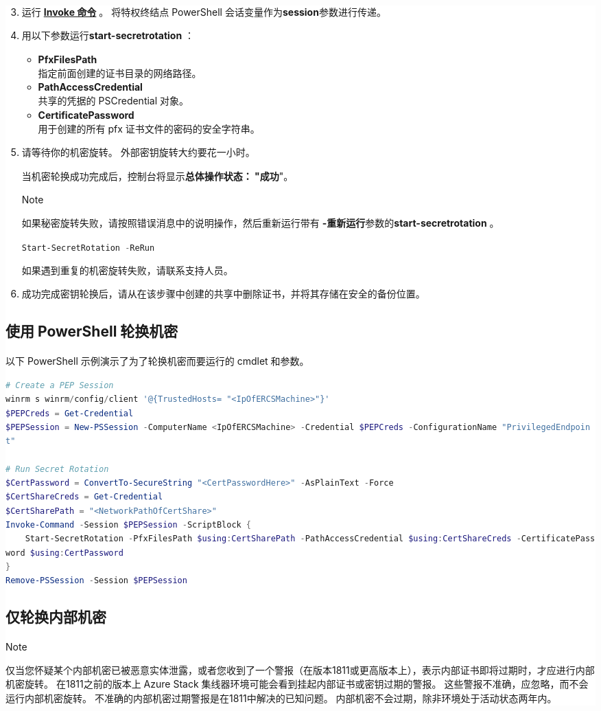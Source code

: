 3. 运行 **[Invoke 命令](https://docs.microsoft.com/powershell/module/microsoft.powershell.core/Invoke-Command?view=powershell-5.1)** 。 将特权终结点 PowerShell 会话变量作为**session**参数进行传递。

4. 用以下参数运行**start-secretrotation** ：
    - **PfxFilesPath**  
    指定前面创建的证书目录的网络路径。  
    - **PathAccessCredential**  
    共享的凭据的 PSCredential 对象。
    - **CertificatePassword**  
    用于创建的所有 pfx 证书文件的密码的安全字符串。

5. 请等待你的机密旋转。 外部密钥旋转大约要花一小时。

    当机密轮换成功完成后，控制台将显示**总体操作状态： "成功**"。

    > [!Note]
    > 如果秘密旋转失败，请按照错误消息中的说明操作，然后重新运行带有 **-重新运行**参数的**start-secretrotation** 。

    ```powershell
    Start-SecretRotation -ReRun
    ```

    如果遇到重复的机密旋转失败，请联系支持人员。

6. 成功完成密钥轮换后，请从在该步骤中创建的共享中删除证书，并将其存储在安全的备份位置。

## <a name="use-powershell-to-rotate-secrets"></a>使用 PowerShell 轮换机密

以下 PowerShell 示例演示了为了轮换机密而要运行的 cmdlet 和参数。

```powershell
# Create a PEP Session
winrm s winrm/config/client '@{TrustedHosts= "<IpOfERCSMachine>"}'
$PEPCreds = Get-Credential
$PEPSession = New-PSSession -ComputerName <IpOfERCSMachine> -Credential $PEPCreds -ConfigurationName "PrivilegedEndpoint"

# Run Secret Rotation
$CertPassword = ConvertTo-SecureString "<CertPasswordHere>" -AsPlainText -Force
$CertShareCreds = Get-Credential
$CertSharePath = "<NetworkPathOfCertShare>"
Invoke-Command -Session $PEPSession -ScriptBlock {
    Start-SecretRotation -PfxFilesPath $using:CertSharePath -PathAccessCredential $using:CertShareCreds -CertificatePassword $using:CertPassword
}
Remove-PSSession -Session $PEPSession
```

## <a name="rotating-only-internal-secrets"></a>仅轮换内部机密

> [!Note]
> 仅当您怀疑某个内部机密已被恶意实体泄露，或者您收到了一个警报（在版本1811或更高版本上），表示内部证书即将过期时，才应进行内部机密旋转。 在1811之前的版本上 Azure Stack 集线器环境可能会看到挂起内部证书或密钥过期的警报。 这些警报不准确，应忽略，而不会运行内部机密旋转。 不准确的内部机密过期警报是在1811中解决的已知问题。 内部机密不会过期，除非环境处于活动状态两年内。
